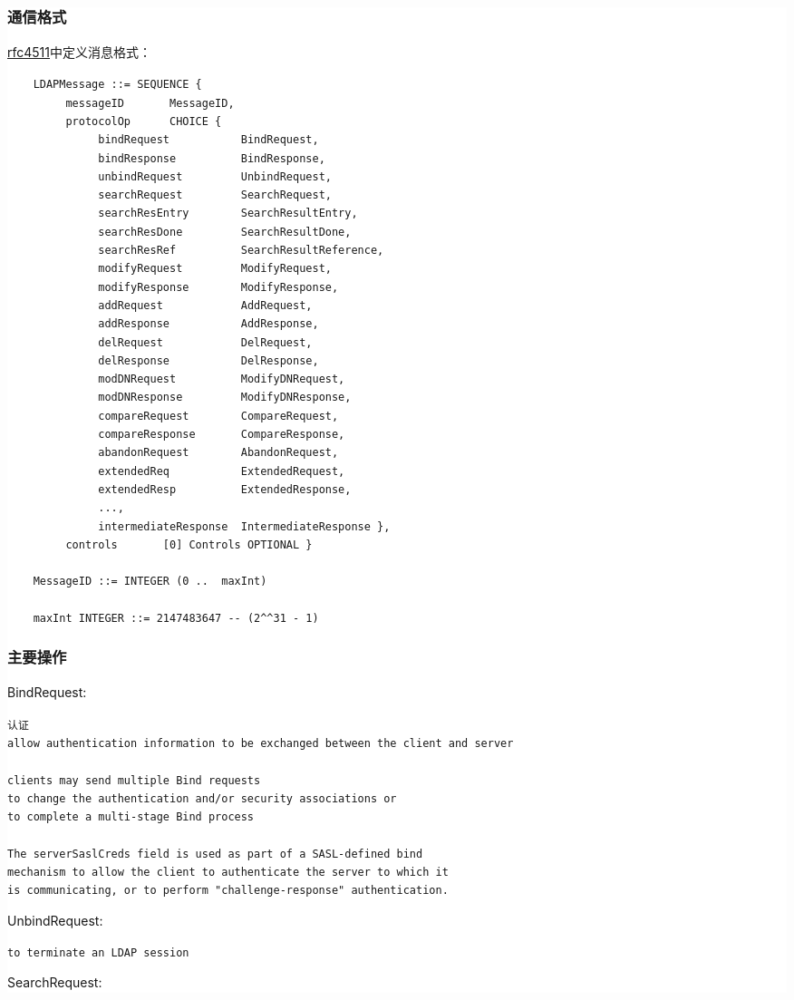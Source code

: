### 通信格式

[rfc4511][2]中定义消息格式：

        LDAPMessage ::= SEQUENCE {
             messageID       MessageID,
             protocolOp      CHOICE {
                  bindRequest           BindRequest,
                  bindResponse          BindResponse,
                  unbindRequest         UnbindRequest,
                  searchRequest         SearchRequest,
                  searchResEntry        SearchResultEntry,
                  searchResDone         SearchResultDone,
                  searchResRef          SearchResultReference,
                  modifyRequest         ModifyRequest,
                  modifyResponse        ModifyResponse,
                  addRequest            AddRequest,
                  addResponse           AddResponse,
                  delRequest            DelRequest,
                  delResponse           DelResponse,
                  modDNRequest          ModifyDNRequest,
                  modDNResponse         ModifyDNResponse,
                  compareRequest        CompareRequest,
                  compareResponse       CompareResponse,
                  abandonRequest        AbandonRequest,
                  extendedReq           ExtendedRequest,
                  extendedResp          ExtendedResponse,
                  ...,
                  intermediateResponse  IntermediateResponse },
             controls       [0] Controls OPTIONAL }

        MessageID ::= INTEGER (0 ..  maxInt)

        maxInt INTEGER ::= 2147483647 -- (2^^31 - 1) 

### 主要操作

BindRequest:

	认证
	allow authentication information to be exchanged between the client and server

	clients may send multiple Bind requests 
	to change the authentication and/or security associations or 
	to complete a multi-stage Bind process

	The serverSaslCreds field is used as part of a SASL-defined bind
	mechanism to allow the client to authenticate the server to which it
	is communicating, or to perform "challenge-response" authentication.

UnbindRequest:

	to terminate an LDAP session

SearchRequest:


[1]:  http://www.rfc-editor.org/info/rfc4510 "LDAP: Technical Specification Road Map, June 2006"
[2]:  http://www.rfc-editor.org/info/rfc4511 "LDAP: The Protocol, June 2006"
[3]:  http://www.rfc-editor.org/info/rfc4512 "LDAP: Directory Information Models, June 2006"
[4]:  http://www.rfc-editor.org/info/rfc4513 "LDAP: Authentication Methods and Security Mechanisms, June 2006"
[5]:  http://www.rfc-editor.org/info/rfc4514 "LDAP: String Representation of Distinguished Names"
[6]:  http://www.rfc-editor.org/info/rfc4515 "LDAP: String Representation of Search Filters"
[7]:  http://www.rfc-editor.org/info/rfc4516 "LDAP: Uniform Resource Locator"
[8]:  http://www.rfc-editor.org/info/rfc4517 "LDAP: Syntaxes and Matching Rules"
[9]:  http://www.rfc-editor.org/info/rfc4518 "LDAP: Internationalized String Preparation"
[10]: http://www.rfc-editor.org/info/rfc4519 "LDAP: Schema for User Applications"
[11]: http://www.tldp.org/HOWTO/LDAP-HOWTO/introduction.html "LDAP Linux HOWTO"
[12]: http://www.openldap.org/doc/ "OpenLDAP Administrator's Guide"
[13]: http://seanlook.com/tags/LDAP/ "Sean's Blog OpenLDAP"
[14]: http://www.idevelopment.info/data/LDAP/LDAP_Resources/OPENLDAP_Initialize_a_New_LDAP_Directory_CentOS5.shtml "OPENLDAP Initialize a New LDAP Directory"
[15]: https://www.howtoforge.com/install-and-configure-openldap-on-centos-5 "install-and-configure-openldap-on-centos-5"
[16]: http://www.openldap.org/ "http://www.openldap.org/"
[17]: http://www.openldap.org/doc/admin24/slapdconf2.html "http://www.openldap.org/doc/admin24/slapdconf2.html"
[18]: http://www.openldap.org/lists/openldap-technical/201112/msg00032.html "http://www.openldap.org/lists/openldap-technical/201112/msg00032.html"
[19]: http://www.server-world.info/en/note?os=Fedora_21&p=openldap "config openldap"